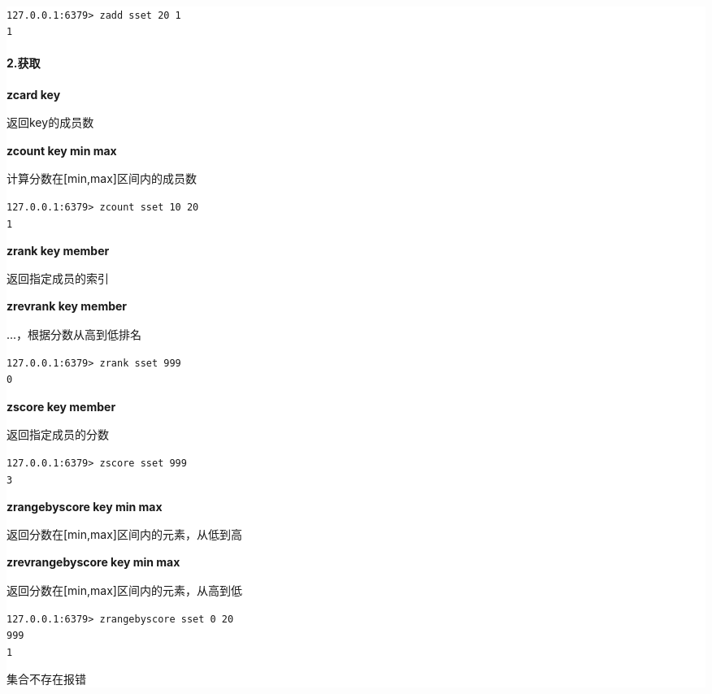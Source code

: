 ```
127.0.0.1:6379> zadd sset 20 1
1
```



#### 2.获取

**zcard key**

返回key的成员数



**zcount key min max**

计算分数在[min,max]区间内的成员数

```
127.0.0.1:6379> zcount sset 10 20
1
```



**zrank key member**

返回指定成员的索引

**zrevrank key member**

...，根据分数从高到低排名

```
127.0.0.1:6379> zrank sset 999
0
```

**zscore key member**

返回指定成员的分数

```
127.0.0.1:6379> zscore sset 999
3
```

**zrangebyscore key min max**

返回分数在[min,max]区间内的元素，从低到高

**zrevrangebyscore key min max**

返回分数在[min,max]区间内的元素，从高到低

```
127.0.0.1:6379> zrangebyscore sset 0 20
999
1
```

集合不存在报错

